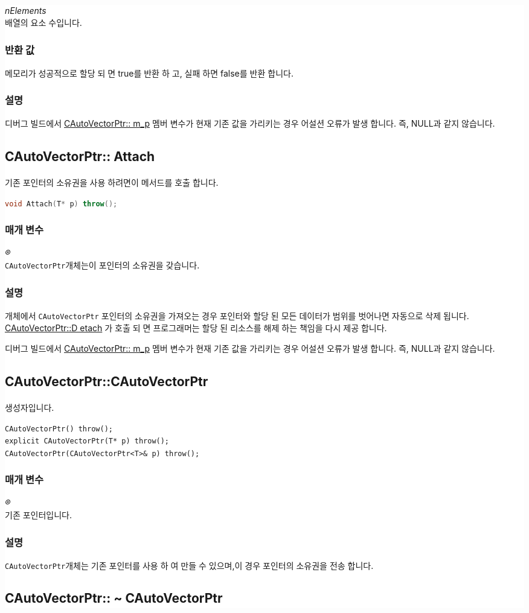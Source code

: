 *nElements*<br/>
배열의 요소 수입니다.

### <a name="return-value"></a>반환 값

메모리가 성공적으로 할당 되 면 true를 반환 하 고, 실패 하면 false를 반환 합니다.

### <a name="remarks"></a>설명

디버그 빌드에서 [CAutoVectorPtr:: m_p](#m_p) 멤버 변수가 현재 기존 값을 가리키는 경우 어설션 오류가 발생 합니다. 즉, NULL과 같지 않습니다.

## <a name="cautovectorptrattach"></a><a name="attach"></a> CAutoVectorPtr:: Attach

기존 포인터의 소유권을 사용 하려면이 메서드를 호출 합니다.

```cpp
void Attach(T* p) throw();
```

### <a name="parameters"></a>매개 변수

*®*<br/>
`CAutoVectorPtr`개체는이 포인터의 소유권을 갖습니다.

### <a name="remarks"></a>설명

개체에서 `CAutoVectorPtr` 포인터의 소유권을 가져오는 경우 포인터와 할당 된 모든 데이터가 범위를 벗어나면 자동으로 삭제 됩니다. [CAutoVectorPtr::D etach](#detach) 가 호출 되 면 프로그래머는 할당 된 리소스를 해제 하는 책임을 다시 제공 합니다.

디버그 빌드에서 [CAutoVectorPtr:: m_p](#m_p) 멤버 변수가 현재 기존 값을 가리키는 경우 어설션 오류가 발생 합니다. 즉, NULL과 같지 않습니다.

## <a name="cautovectorptrcautovectorptr"></a><a name="cautovectorptr"></a> CAutoVectorPtr::CAutoVectorPtr

생성자입니다.

```
CAutoVectorPtr() throw();
explicit CAutoVectorPtr(T* p) throw();
CAutoVectorPtr(CAutoVectorPtr<T>& p) throw();
```

### <a name="parameters"></a>매개 변수

*®*<br/>
기존 포인터입니다.

### <a name="remarks"></a>설명

`CAutoVectorPtr`개체는 기존 포인터를 사용 하 여 만들 수 있으며,이 경우 포인터의 소유권을 전송 합니다.

## <a name="cautovectorptrcautovectorptr"></a><a name="dtor"></a> CAutoVectorPtr:: ~ CAutoVectorPtr
